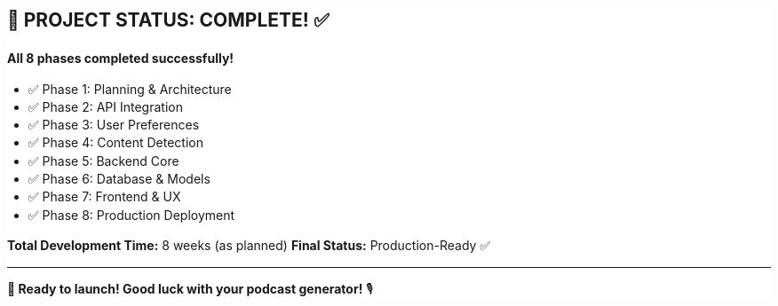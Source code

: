 
## 🎉 PROJECT STATUS: COMPLETE! ✅

**All 8 phases completed successfully!**

- ✅ Phase 1: Planning & Architecture
- ✅ Phase 2: API Integration
- ✅ Phase 3: User Preferences
- ✅ Phase 4: Content Detection
- ✅ Phase 5: Backend Core
- ✅ Phase 6: Database & Models
- ✅ Phase 7: Frontend & UX
- ✅ Phase 8: Production Deployment

**Total Development Time:** 8 weeks (as planned)
**Final Status:** Production-Ready ✅

---

**🚀 Ready to launch! Good luck with your podcast generator!** 🎙️
